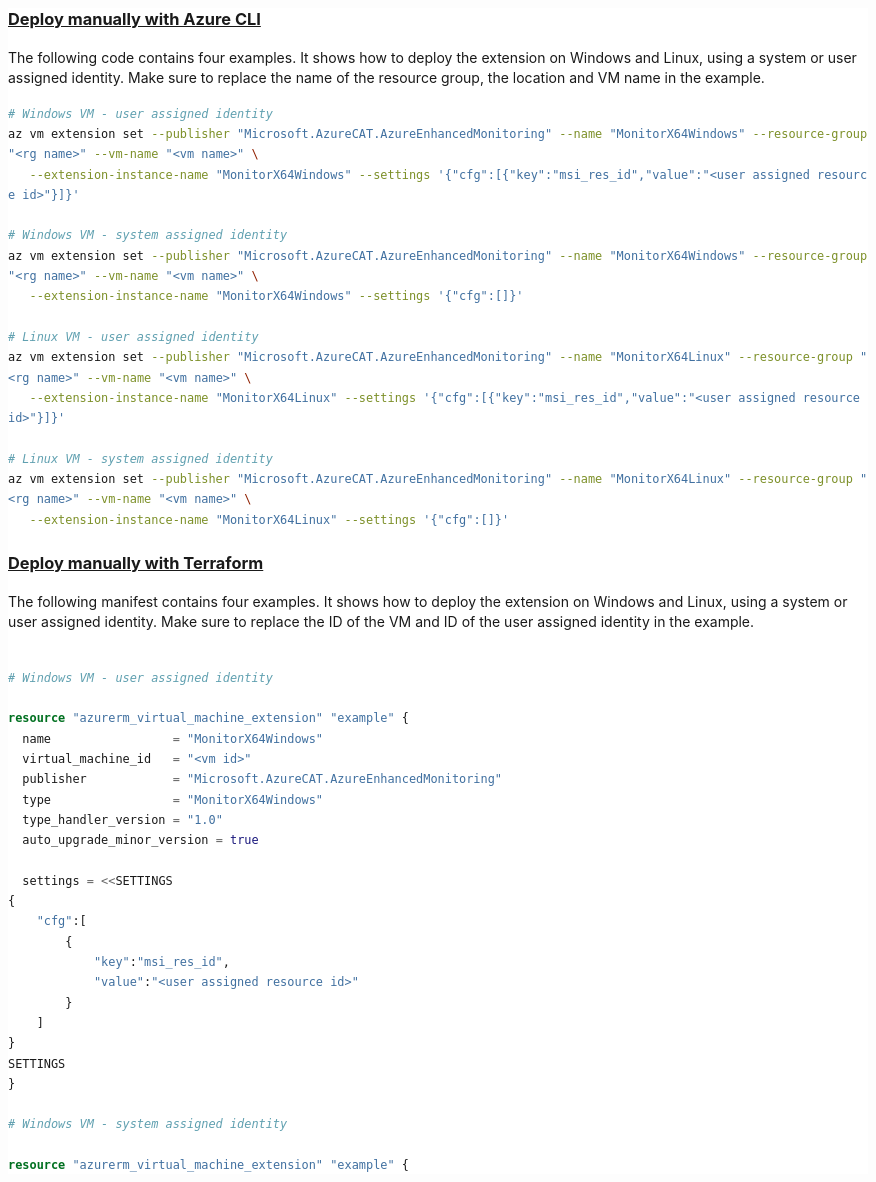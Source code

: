 ``` powershell
```
### [Deploy manually with Azure CLI](#tab/cli3)

The following code contains four examples. It shows how to deploy the extension on Windows and Linux, using a system or user assigned identity. Make sure to replace the name of the resource group, the location and VM name in the example.

``` bash
# Windows VM - user assigned identity
az vm extension set --publisher "Microsoft.AzureCAT.AzureEnhancedMonitoring" --name "MonitorX64Windows" --resource-group "<rg name>" --vm-name "<vm name>" \
   --extension-instance-name "MonitorX64Windows" --settings '{"cfg":[{"key":"msi_res_id","value":"<user assigned resource id>"}]}'

# Windows VM - system assigned identity
az vm extension set --publisher "Microsoft.AzureCAT.AzureEnhancedMonitoring" --name "MonitorX64Windows" --resource-group "<rg name>" --vm-name "<vm name>" \
   --extension-instance-name "MonitorX64Windows" --settings '{"cfg":[]}'
   
# Linux VM - user assigned identity
az vm extension set --publisher "Microsoft.AzureCAT.AzureEnhancedMonitoring" --name "MonitorX64Linux" --resource-group "<rg name>" --vm-name "<vm name>" \
   --extension-instance-name "MonitorX64Linux" --settings '{"cfg":[{"key":"msi_res_id","value":"<user assigned resource id>"}]}'

# Linux VM - system assigned identity
az vm extension set --publisher "Microsoft.AzureCAT.AzureEnhancedMonitoring" --name "MonitorX64Linux" --resource-group "<rg name>" --vm-name "<vm name>" \
   --extension-instance-name "MonitorX64Linux" --settings '{"cfg":[]}'
```

### [Deploy manually with Terraform](#tab/terraform3)

The following manifest contains four examples. It shows how to deploy the extension on Windows and Linux, using a system or user assigned identity. Make sure to replace the ID of the VM and ID of the user assigned identity in the example.

```terraform

# Windows VM - user assigned identity

resource "azurerm_virtual_machine_extension" "example" {
  name                 = "MonitorX64Windows"
  virtual_machine_id   = "<vm id>"
  publisher            = "Microsoft.AzureCAT.AzureEnhancedMonitoring"
  type                 = "MonitorX64Windows"
  type_handler_version = "1.0"
  auto_upgrade_minor_version = true

  settings = <<SETTINGS
{
    "cfg":[
        {
            "key":"msi_res_id",
            "value":"<user assigned resource id>"
        }
    ]
}
SETTINGS
}

# Windows VM - system assigned identity

resource "azurerm_virtual_machine_extension" "example" {
```